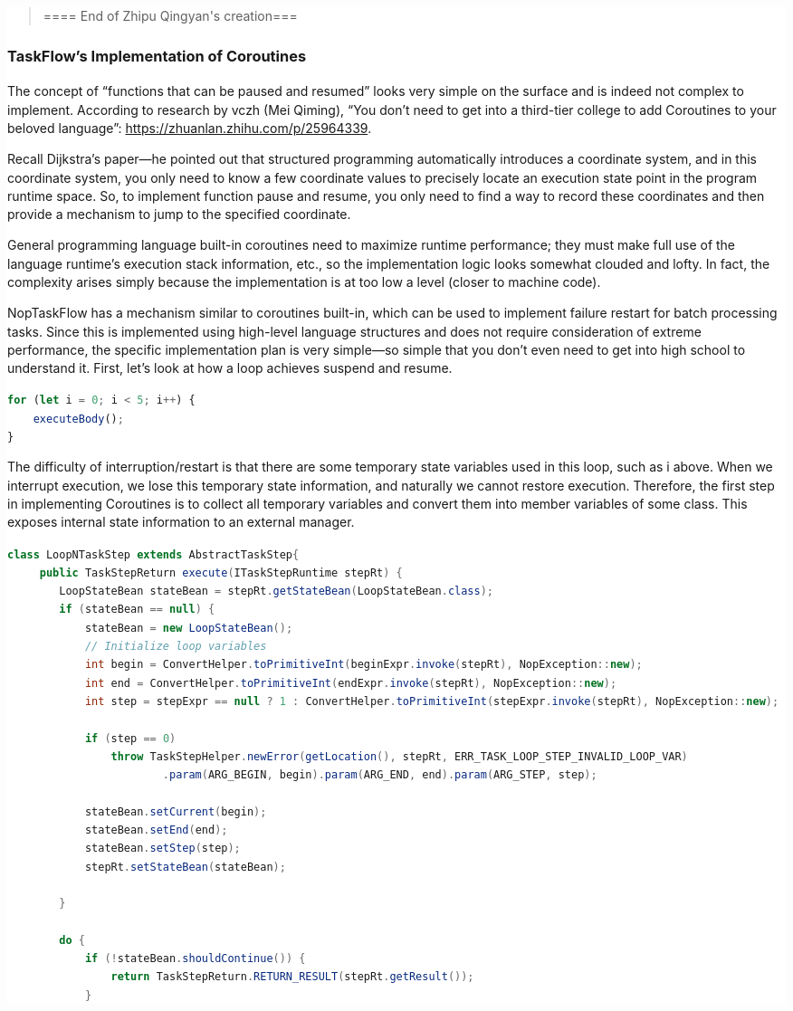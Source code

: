 > ==== End of Zhipu Qingyan's creation===

### TaskFlow’s Implementation of Coroutines

The concept of “functions that can be paused and resumed” looks very simple on the surface and is indeed not complex to implement. According to research by vczh (Mei Qiming), “You don’t need to get into a third-tier college to add Coroutines to your beloved language”: https://zhuanlan.zhihu.com/p/25964339.

Recall Dijkstra’s paper—he pointed out that structured programming automatically introduces a coordinate system, and in this coordinate system, you only need to know a few coordinate values to precisely locate an execution state point in the program runtime space. So, to implement function pause and resume, you only need to find a way to record these coordinates and then provide a mechanism to jump to the specified coordinate.

General programming language built-in coroutines need to maximize runtime performance; they must make full use of the language runtime’s execution stack information, etc., so the implementation logic looks somewhat clouded and lofty. In fact, the complexity arises simply because the implementation is at too low a level (closer to machine code).

NopTaskFlow has a mechanism similar to coroutines built-in, which can be used to implement failure restart for batch processing tasks. Since this is implemented using high-level language structures and does not require consideration of extreme performance, the specific implementation plan is very simple—so simple that you don’t even need to get into high school to understand it. First, let’s look at how a loop achieves suspend and resume.

```javascript
for (let i = 0; i < 5; i++) {
    executeBody();
}
```

The difficulty of interruption/restart is that there are some temporary state variables used in this loop, such as i above. When we interrupt execution, we lose this temporary state information, and naturally we cannot restore execution. Therefore, the first step in implementing Coroutines is to collect all temporary variables and convert them into member variables of some class. This exposes internal state information to an external manager.

```java
class LoopNTaskStep extends AbstractTaskStep{
     public TaskStepReturn execute(ITaskStepRuntime stepRt) {
        LoopStateBean stateBean = stepRt.getStateBean(LoopStateBean.class);
        if (stateBean == null) {
            stateBean = new LoopStateBean();
            // Initialize loop variables
            int begin = ConvertHelper.toPrimitiveInt(beginExpr.invoke(stepRt), NopException::new);
            int end = ConvertHelper.toPrimitiveInt(endExpr.invoke(stepRt), NopException::new);
            int step = stepExpr == null ? 1 : ConvertHelper.toPrimitiveInt(stepExpr.invoke(stepRt), NopException::new);

            if (step == 0)
                throw TaskStepHelper.newError(getLocation(), stepRt, ERR_TASK_LOOP_STEP_INVALID_LOOP_VAR)
                        .param(ARG_BEGIN, begin).param(ARG_END, end).param(ARG_STEP, step);

            stateBean.setCurrent(begin);
            stateBean.setEnd(end);
            stateBean.setStep(step);
            stepRt.setStateBean(stateBean);

        }

        do {
            if (!stateBean.shouldContinue()) {
                return TaskStepReturn.RETURN_RESULT(stepRt.getResult());
            }

```